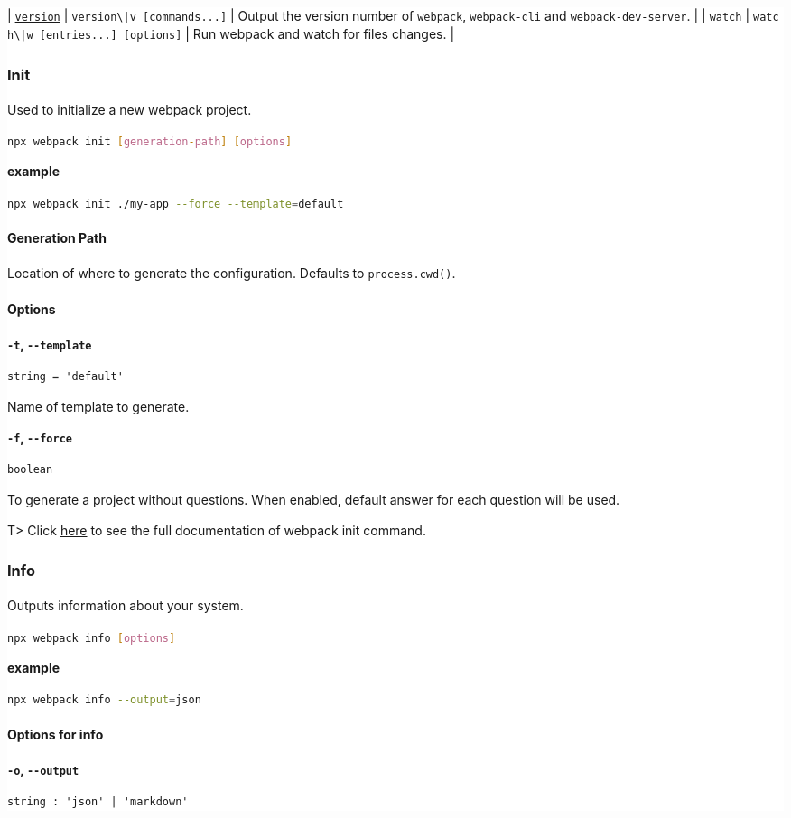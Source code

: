 | [`version`](#version)                 | `version\|v [commands...]`                            | Output the version number of `webpack`, `webpack-cli` and `webpack-dev-server`. |
| `watch`                               | `watch\|w [entries...] [options]`                     | Run webpack and watch for files changes.                                        |

### Init

Used to initialize a new webpack project.

```bash
npx webpack init [generation-path] [options]
```

**example**

```bash
npx webpack init ./my-app --force --template=default
```

#### Generation Path

Location of where to generate the configuration. Defaults to `process.cwd()`.

#### Options

**`-t`, `--template`**

`string = 'default'`

Name of template to generate.

**`-f`, `--force`**

`boolean`

To generate a project without questions. When enabled, default answer for each question will be used.

T> Click [here](https://github.com/webpack/webpack-cli/blob/master/INIT.md) to see the full documentation of webpack init command.

### Info

Outputs information about your system.

```bash
npx webpack info [options]
```

**example**

```bash
npx webpack info --output=json
```

#### Options for info

**`-o`, `--output`**

`string : 'json' | 'markdown'`
